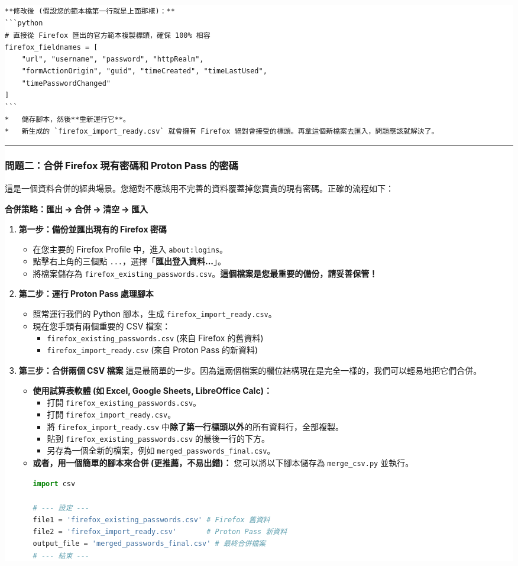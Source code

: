     **修改後 (假設您的範本檔第一行就是上面那樣)：**
    ```python
    # 直接從 Firefox 匯出的官方範本複製標頭，確保 100% 相容
    firefox_fieldnames = [
        "url", "username", "password", "httpRealm", 
        "formActionOrigin", "guid", "timeCreated", "timeLastUsed", 
        "timePasswordChanged"
    ]
    ```
    *   儲存腳本，然後**重新運行它**。
    *   新生成的 `firefox_import_ready.csv` 就會擁有 Firefox 絕對會接受的標頭。再拿這個新檔案去匯入，問題應該就解決了。

---

### 問題二：合併 Firefox 現有密碼和 Proton Pass 的密碼

這是一個資料合併的經典場景。您絕對不應該用不完善的資料覆蓋掉您寶貴的現有密碼。正確的流程如下：

**合併策略：匯出 -> 合併 -> 清空 -> 匯入**

1.  **第一步：備份並匯出現有的 Firefox 密碼**
    *   在您主要的 Firefox Profile 中，進入 `about:logins`。
    *   點擊右上角的三個點 `...`，選擇「**匯出登入資料...**」。
    *   將檔案儲存為 `firefox_existing_passwords.csv`。**這個檔案是您最重要的備份，請妥善保管！**

2.  **第二步：運行 Proton Pass 處理腳本**
    *   照常運行我們的 Python 腳本，生成 `firefox_import_ready.csv`。
    *   現在您手頭有兩個重要的 CSV 檔案：
        *   `firefox_existing_passwords.csv` (來自 Firefox 的舊資料)
        *   `firefox_import_ready.csv` (來自 Proton Pass 的新資料)

3.  **第三步：合併兩個 CSV 檔案**
    這是最簡單的一步。因為這兩個檔案的欄位結構現在是完全一樣的，我們可以輕易地把它們合併。
    *   **使用試算表軟體 (如 Excel, Google Sheets, LibreOffice Calc)：**
        *   打開 `firefox_existing_passwords.csv`。
        *   打開 `firefox_import_ready.csv`。
        *   將 `firefox_import_ready.csv` 中**除了第一行標頭以外**的所有資料行，全部複製。
        *   貼到 `firefox_existing_passwords.csv` 的最後一行的下方。
        *   另存為一個全新的檔案，例如 `merged_passwords_final.csv`。
    *   **或者，用一個簡單的腳本來合併 (更推薦，不易出錯)：**
        您可以將以下腳本儲存為 `merge_csv.py` 並執行。
        ```python
        import csv

        # --- 設定 ---
        file1 = 'firefox_existing_passwords.csv' # Firefox 舊資料
        file2 = 'firefox_import_ready.csv'       # Proton Pass 新資料
        output_file = 'merged_passwords_final.csv' # 最終合併檔案
        # --- 結束 ---
